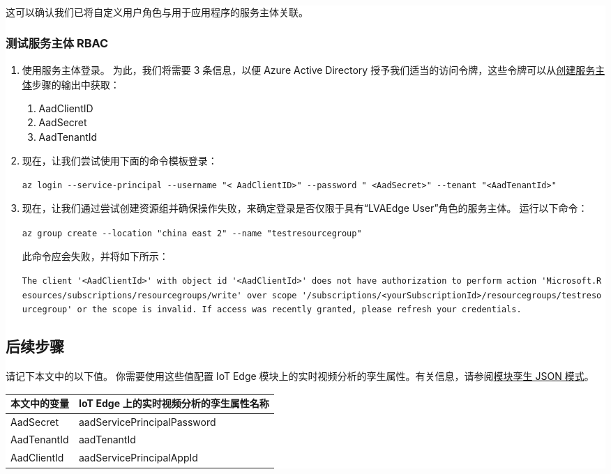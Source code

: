这可以确认我们已将自定义用户角色与用于应用程序的服务主体关联。

### <a name="test-the-service-principal-rbac"></a>测试服务主体 RBAC  

1. 使用服务主体登录。 为此，我们将需要 3 条信息，以便 Azure Active Directory 授予我们适当的访问令牌，这些令牌可以从[创建服务主体](#create-service-principal)步骤的输出中获取：
    1. AadClientID 
    1. AadSecret
    1. AadTenantId
1. 现在，让我们尝试使用下面的命令模板登录：
    
    ```
    az login --service-principal --username "< AadClientID>" --password " <AadSecret>" --tenant "<AadTenantId>"
    ```
3. 现在，让我们通过尝试创建资源组并确保操作失败，来确定登录是否仅限于具有“LVAEdge User”角色的服务主体。 运行以下命令：

    ```
    az group create --location "china east 2" --name "testresourcegroup"
    ```

    此命令应会失败，并将如下所示：
    
    ```
    The client '<AadClientId>' with object id '<AadClientId>' does not have authorization to perform action 'Microsoft.Resources/subscriptions/resourcegroups/write' over scope '/subscriptions/<yourSubscriptionId>/resourcegroups/testresourcegroup' or the scope is invalid. If access was recently granted, please refresh your credentials.
    ```

## <a name="next-steps"></a>后续步骤  

请记下本文中的以下值。 你需要使用这些值配置 IoT Edge 模块上的实时视频分析的孪生属性。有关信息，请参阅[模块孪生 JSON 模式](module-twin-configuration-schema.md)。

| 本文中的变量|IoT Edge 上的实时视频分析的孪生属性名称|
|---|---|
|AadSecret |    aadServicePrincipalPassword|
|AadTenantId |  aadTenantId|
|AadClientId    |aadServicePrincipalAppId|
